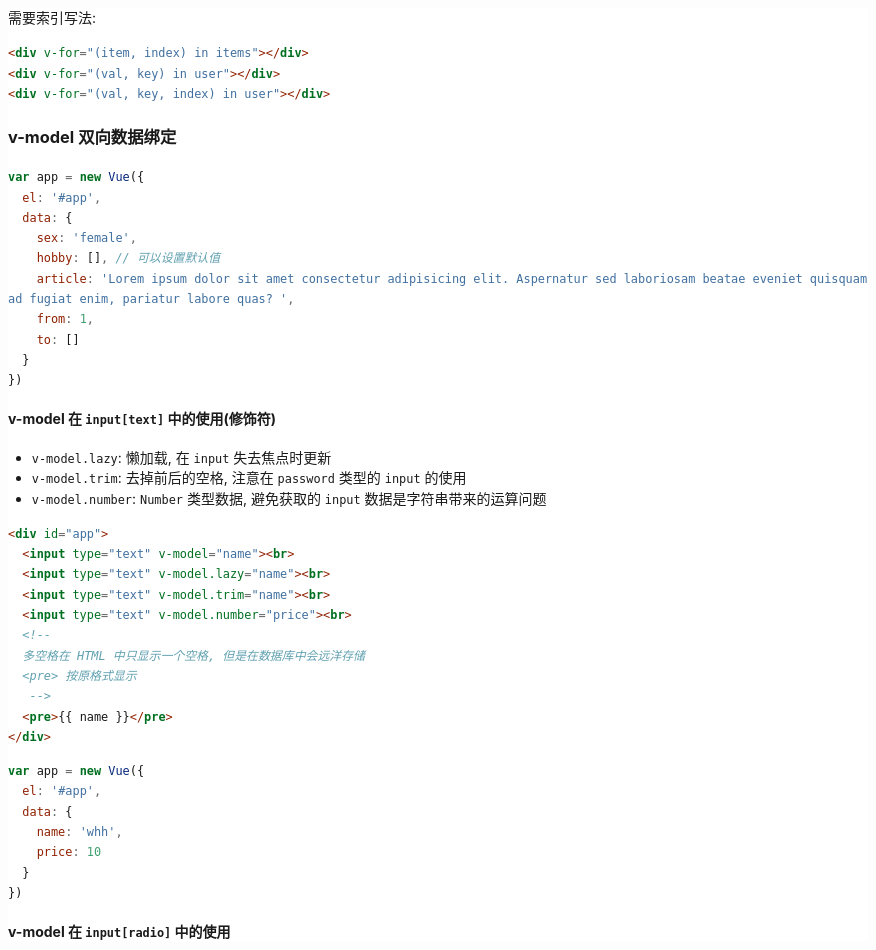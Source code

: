 需要索引写法:

```html
<div v-for="(item, index) in items"></div>
<div v-for="(val, key) in user"></div>
<div v-for="(val, key, index) in user"></div>
```

### v-model 双向数据绑定

```javascript
var app = new Vue({
  el: '#app',
  data: {
    sex: 'female',
    hobby: [], // 可以设置默认值
    article: 'Lorem ipsum dolor sit amet consectetur adipisicing elit. Aspernatur sed laboriosam beatae eveniet quisquam ad fugiat enim, pariatur labore quas? ',
    from: 1,
    to: []
  }
})
```

#### v-model 在 `input[text]` 中的使用(修饰符)

- `v-model.lazy`: 懒加载, 在 `input` 失去焦点时更新
- `v-model.trim`: 去掉前后的空格, 注意在 `password` 类型的 `input` 的使用
- `v-model.number`: `Number` 类型数据, 避免获取的 `input` 数据是字符串带来的运算问题

```html
<div id="app">
  <input type="text" v-model="name"><br>
  <input type="text" v-model.lazy="name"><br>
  <input type="text" v-model.trim="name"><br>
  <input type="text" v-model.number="price"><br>
  <!-- 
  多空格在 HTML 中只显示一个空格, 但是在数据库中会远洋存储
  <pre> 按原格式显示
   -->
  <pre>{{ name }}</pre>
</div>
```

```javascript
var app = new Vue({
  el: '#app',
  data: {
    name: 'whh',
    price: 10
  }
})
```

#### v-model 在 `input[radio]` 中的使用
